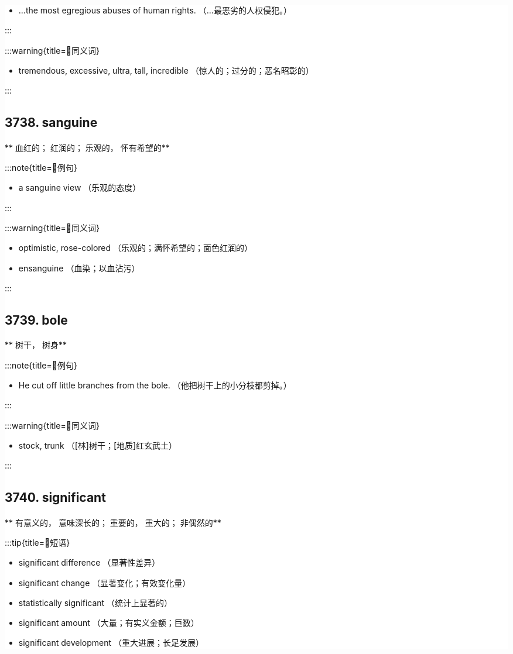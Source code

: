 - ...the most egregious abuses of human rights. （...最恶劣的人权侵犯。）

:::

:::warning{title=🤔同义词}

- tremendous, excessive, ultra, tall, incredible （惊人的；过分的；恶名昭彰的）

:::


## 3738. sanguine

** 血红的； 红润的； 乐观的， 怀有希望的**

:::note{title=🎤例句}

- a sanguine view （乐观的态度）

:::

:::warning{title=🤔同义词}

- optimistic, rose-colored （乐观的；满怀希望的；面色红润的）

- ensanguine （血染；以血沾污）

:::


## 3739. bole

** 树干， 树身**

:::note{title=🎤例句}

- He cut off little branches from the bole. （他把树干上的小分枝都剪掉。）

:::

:::warning{title=🤔同义词}

- stock, trunk （[林]树干；[地质]红玄武土）

:::


## 3740. significant

** 有意义的， 意味深长的； 重要的， 重大的； 非偶然的**

:::tip{title=🤩短语}

- significant difference （显著性差异）

- significant change （显著变化；有效变化量）

- statistically significant （统计上显著的）

- significant amount （大量；有实义金额；巨数）

- significant development （重大进展；长足发展）
